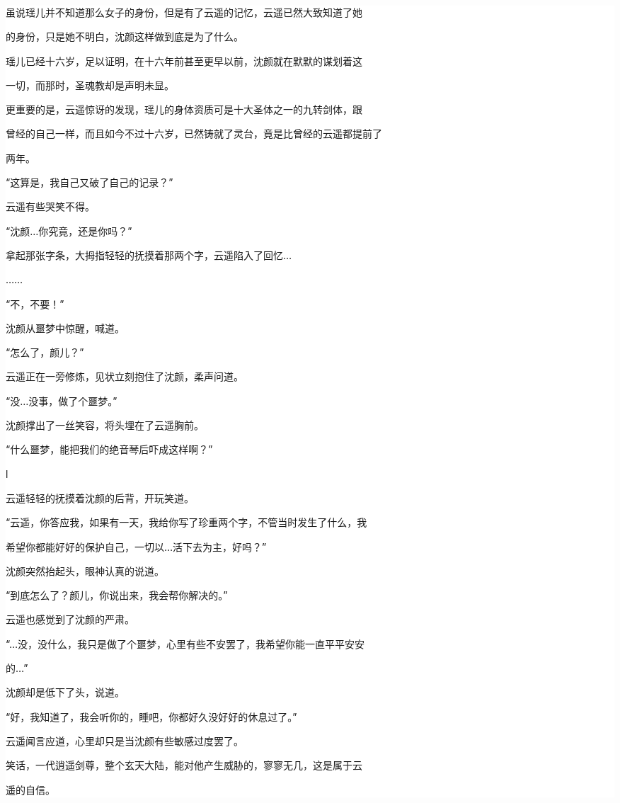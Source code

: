 虽说瑶儿并不知道那么女子的身份，但是有了云遥的记忆，云遥已然大致知道了她

的身份，只是她不明白，沈颜这样做到底是为了什么。

瑶儿已经十六岁，足以证明，在十六年前甚至更早以前，沈颜就在默默的谋划着这

一切，而那时，圣魂教却是声明未显。

更重要的是，云遥惊讶的发现，瑶儿的身体资质可是十大圣体之一的九转剑体，跟

曾经的自己一样，而且如今不过十六岁，已然铸就了灵台，竟是比曾经的云遥都提前了

两年。

“这算是，我自己又破了自己的记录？”

云遥有些哭笑不得。

“沈颜…你究竟，还是你吗？”

拿起那张字条，大拇指轻轻的抚摸着那两个字，云遥陷入了回忆…

……

“不，不要！”

沈颜从噩梦中惊醒，喊道。

“怎么了，颜儿？”

云遥正在一旁修炼，见状立刻抱住了沈颜，柔声问道。

“没…没事，做了个噩梦。”

沈颜撑出了一丝笑容，将头埋在了云遥胸前。

“什么噩梦，能把我们的绝音琴后吓成这样啊？”

l

云遥轻轻的抚摸着沈颜的后背，开玩笑道。

“云遥，你答应我，如果有一天，我给你写了珍重两个字，不管当时发生了什么，我

希望你都能好好的保护自己，一切以…活下去为主，好吗？”

沈颜突然抬起头，眼神认真的说道。

“到底怎么了？颜儿，你说出来，我会帮你解决的。”

云遥也感觉到了沈颜的严肃。

“…没，没什么，我只是做了个噩梦，心里有些不安罢了，我希望你能一直平平安安

的…”

沈颜却是低下了头，说道。

“好，我知道了，我会听你的，睡吧，你都好久没好好的休息过了。”

云遥闻言应道，心里却只是当沈颜有些敏感过度罢了。

笑话，一代逍遥剑尊，整个玄天大陆，能对他产生威胁的，寥寥无几，这是属于云

遥的自信。

